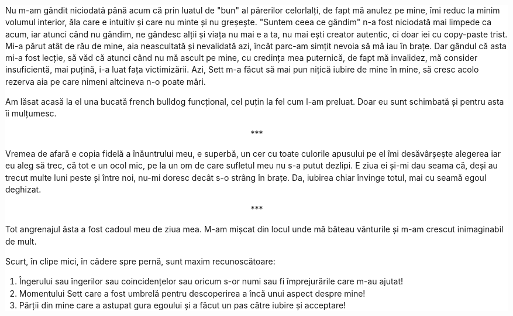 Nu m-am gândit niciodată până acum că prin luatul de "bun" al părerilor celorlalți, de fapt mă anulez pe mine, îmi reduc la minim volumul interior, ăla care e intuitiv și care nu minte și nu greșește. "Suntem ceea ce gândim" n-a fost niciodată mai limpede ca acum, iar atunci când nu gândim, ne gândesc alții și viața nu mai e a ta, nu mai ești creator autentic, ci doar iei cu copy-paste trist. Mi-a părut atât de rău de mine, aia neascultată și nevalidată azi, încât parc-am simțit nevoia să mă iau în brațe. Dar gândul că asta mi-a fost lecție, să văd că atunci când nu mă ascult pe mine, cu credința mea puternică, de fapt mă invalidez, mă consider insuficientă, mai puțină, i-a luat fața victimizării. Azi, Sett m-a făcut să mai pun nițică iubire de mine în mine, să cresc acolo rezerva aia pe care nimeni altcineva n-o poate mări.

Am lăsat acasă la el una bucată french bulldog funcțional, cel puțin la fel cum l-am preluat. Doar eu sunt schimbată și pentru asta îi mulțumesc.

<p style="text-align: center;">***</p>

Vremea de afară e copia fidelă a înăuntrului meu, e superbă, un cer cu toate culorile apusului pe el îmi desăvârșește alegerea iar eu aleg să trec, că tot e un ocol mic, pe la un om de care sufletul meu nu s-a putut dezlipi. E ziua ei și-mi dau seama că, deși au trecut multe luni peste și între noi, nu-mi doresc decât s-o strâng în brațe. Da, iubirea chiar învinge totul, mai cu seamă egoul deghizat.

<p style="text-align: center;">***</p>

Tot angrenajul ăsta a fost cadoul meu de ziua mea. M-am mișcat din locul unde mă băteau vânturile și m-am crescut inimaginabil de mult.

Scurt, în clipe mici, în cădere spre pernă, sunt maxim recunoscătoare:
1. Îngerului sau îngerilor sau coincidențelor sau oricum s-or numi sau fi împrejurările care m-au ajutat!
2. Momentului Sett care a fost umbrelă pentru descoperirea a încă unui aspect despre mine!
3. Părții din mine care a astupat gura egoului și a făcut un pas către iubire și acceptare!

<div class="flex justify-center">